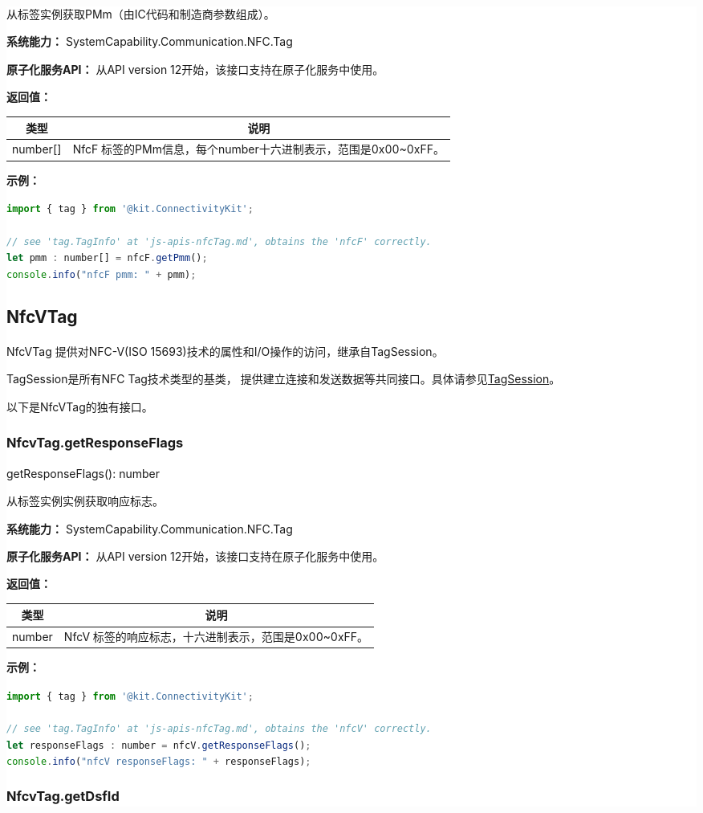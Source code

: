 从标签实例获取PMm（由IC代码和制造商参数组成）。

**系统能力：** SystemCapability.Communication.NFC.Tag

**原子化服务API：** 从API version 12开始，该接口支持在原子化服务中使用。

**返回值：**

| **类型** | **说明**                             |
| ------------------ | --------------------------|
| number[]  | NfcF 标签的PMm信息，每个number十六进制表示，范围是0x00~0xFF。|

**示例：**

```js
import { tag } from '@kit.ConnectivityKit';

// see 'tag.TagInfo' at 'js-apis-nfcTag.md', obtains the 'nfcF' correctly.
let pmm : number[] = nfcF.getPmm();
console.info("nfcF pmm: " + pmm);
```

## NfcVTag

NfcVTag 提供对NFC-V(ISO 15693)技术的属性和I/O操作的访问，继承自TagSession。

TagSession是所有NFC Tag技术类型的基类， 提供建立连接和发送数据等共同接口。具体请参见[TagSession](js-apis-tagSession.md)。

以下是NfcVTag的独有接口。

### NfcvTag.getResponseFlags

getResponseFlags(): number

从标签实例实例获取响应标志。

**系统能力：** SystemCapability.Communication.NFC.Tag

**原子化服务API：** 从API version 12开始，该接口支持在原子化服务中使用。

**返回值：**

| **类型** | **说明**                             |
| ------------------ | --------------------------|
| number | NfcV 标签的响应标志，十六进制表示，范围是0x00~0xFF。|

**示例：**

```js
import { tag } from '@kit.ConnectivityKit';

// see 'tag.TagInfo' at 'js-apis-nfcTag.md', obtains the 'nfcV' correctly.
let responseFlags : number = nfcV.getResponseFlags();
console.info("nfcV responseFlags: " + responseFlags);
```

### NfcvTag.getDsfId
